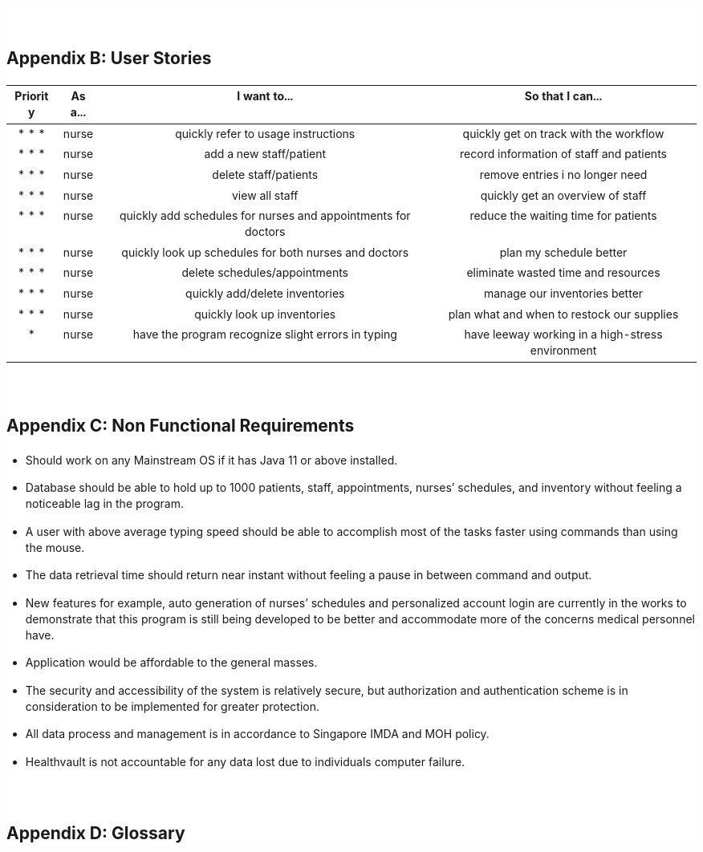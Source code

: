 <br>

## Appendix B: User Stories

| Priority | As a... |                          I want to...                         |                 So that I can...                 |
|:--------:|:--------:|:-------------------------------------------------------------:|:------------------------------------------------:|
|   * * *  |  nurse  |              quickly refer to usage instructions              |      quickly get on track with the workflow      |
|   * * *  |  nurse  |                    add a new staff/patient                    |     record information of staff and patients     |
|   * * *  |  nurse  |                     delete staff/patients                     |          remove entries i no longer need         |
|   * * *  |  nurse  |                         view all staff                        |       quickly get an overview of staff           |
|   * * *  |  nurse  | quickly add schedules for nurses and appointments for doctors |       reduce the waiting time for patients       |
|   * * *  |  nurse  |     quickly look up schedules for both nurses and doctors     |              plan my schedule better             |
|   * * *  |  nurse  |                 delete schedules/appointments                 |        eliminate wasted time and resources       |
|   * * *  |  nurse  |              quickly add/delete inventories                   |           manage our inventories better          |
|   * * *  |  nurse  |                quickly look up inventories                    |  plan what and when to restock our supplies      |
|     *    |  nurse  |       have the program recognize slight errors in typing      | have leeway working in a high-stress environment |
<br>

## Appendix C: Non Functional Requirements

* Should work on any Mainstream OS if it has Java 11 or above installed.

* Database should be able to hold up to 1000 patients, staff, appointments, nurses’ schedules, and inventory without feeling a noticeable lag in the program. 

* A user with above average typing speed should be able to accomplish most of the tasks faster using commands than using the mouse.

* The data retrieval time should return near instant without feeling a pause in between command and output.

* New features for example, auto generation of nurses’ schedules and personalized account login are currently in the works to demonstrate that this program is still being developed to be better and accommodate more of the concerns medical personnel have. 

* Application would be affordable to the general masses.

* The security and accessibility of the system is relatively secure, but authorization and authentication scheme is in consideration to be implemented for greater protection.

* All data process and management is in accordance to Singapore IMDA and MOH policy.

* Healthvault is not accountable for any data lost due to individuals computer failure. 

<br>

## Appendix D: Glossary
